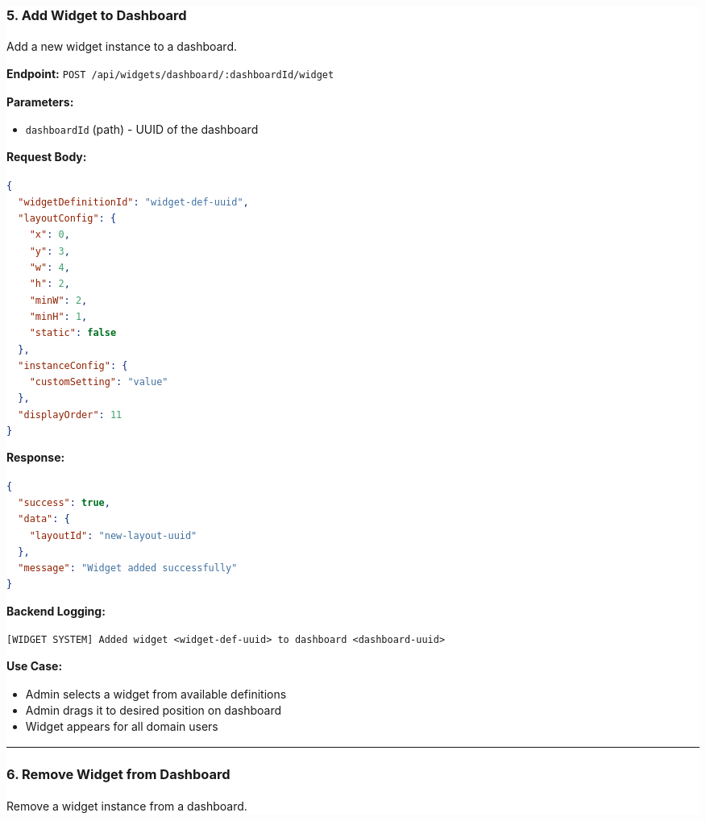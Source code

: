 
### 5. Add Widget to Dashboard

Add a new widget instance to a dashboard.

**Endpoint:** `POST /api/widgets/dashboard/:dashboardId/widget`

**Parameters:**
- `dashboardId` (path) - UUID of the dashboard

**Request Body:**
```json
{
  "widgetDefinitionId": "widget-def-uuid",
  "layoutConfig": {
    "x": 0,
    "y": 3,
    "w": 4,
    "h": 2,
    "minW": 2,
    "minH": 1,
    "static": false
  },
  "instanceConfig": {
    "customSetting": "value"
  },
  "displayOrder": 11
}
```

**Response:**
```json
{
  "success": true,
  "data": {
    "layoutId": "new-layout-uuid"
  },
  "message": "Widget added successfully"
}
```

**Backend Logging:**
```
[WIDGET SYSTEM] Added widget <widget-def-uuid> to dashboard <dashboard-uuid>
```

**Use Case:**
- Admin selects a widget from available definitions
- Admin drags it to desired position on dashboard
- Widget appears for all domain users

---

### 6. Remove Widget from Dashboard

Remove a widget instance from a dashboard.
